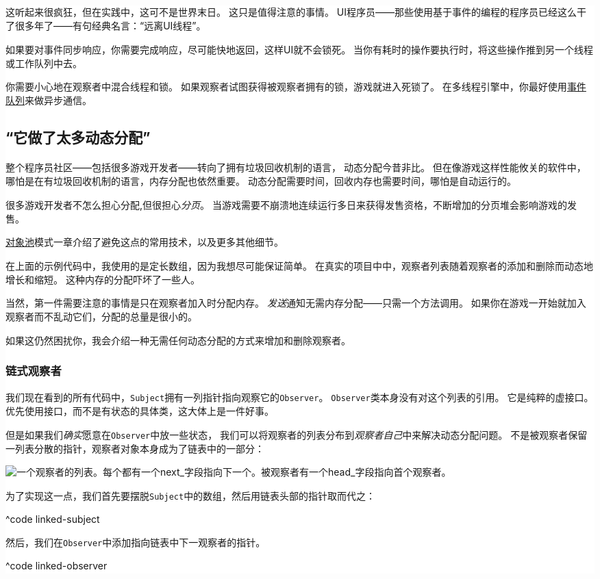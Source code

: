 这听起来很疯狂，但在实践中，这可不是世界末日。
这只是值得注意的事情。
UI程序员——那些使用基于事件的编程的程序员已经这么干了很多年了——有句经典名言：“远离UI线程”。

如果要对事件同步响应，你需要完成响应，尽可能快地返回，这样UI就不会锁死。
当你有耗时的操作要执行时，将这些操作推到另一个线程或工作队列中去。

你需要小心地在观察者中混合线程和锁。
如果观察者试图获得被观察者拥有的锁，游戏就进入死锁了。
在多线程引擎中，你最好使用<a href="event-queue.html" class="pattern">事件队列</a>来做异步通信。

## “它做了太多动态分配”

<span name="fragment"></span>
整个程序员社区——包括很多游戏开发者——转向了拥有垃圾回收机制的语言，
动态分配今昔非比。
但在像游戏这样性能攸关的软件中，哪怕是在有垃圾回收机制的语言，内存分配也依然重要。
动态</span>分配需要时间，回收内存也需要时间，哪怕是自动运行的。

<aside name="fragment">

很多游戏开发者不怎么担心分配,但很担心*分页*。
当游戏需要不崩溃地连续运行多日来获得发售资格，不断增加的分页堆会影响游戏的发售。

<a href="object-pool.html" class="pattern">对象池</a>模式一章介绍了避免这点的常用技术，以及更多其他细节。

</aside>

在上面的示例代码中，我使用的是定长数组，因为我想尽可能保证简单。
在真实的项目中中，观察者列表随着观察者的添加和删除而动态地增长和缩短。
这种内存的分配吓坏了一些人。

当然，第一件需要注意的事情是只在观察者加入时分配内存。
*发送*通知无需内存分配——只需一个方法调用。
如果你在游戏一开始就加入观察者而不乱动它们，分配的总量是很小的。

如果这仍然困扰你，我会介绍一种无需任何动态分配的方式来增加和删除观察者。

### 链式观察者

我们现在看到的所有代码中，`Subject`拥有一列指针指向观察它的`Observer`。
`Observer`类本身没有对这个列表的引用。
它是纯粹的虚接口。优先使用接口，而不是有状态的具体类，这大体上是一件好事。

但是如果我们*确实*愿意在`Observer`中放一些状态，
我们可以将观察者的列表分布到*观察者自己*中来解决动态分配问题。
不是被观察者保留一列表分散的指针，观察者对象本身成为了链表中的一部分：

<img src="images/observer-linked.png" alt="一个观察者的列表。每个都有一个next_字段指向下一个。被观察者有一个head_字段指向首个观察者。" />

为了实现这一点，我们首先要摆脱`Subject`中的数组，然后用链表头部的指针取而代之：

^code linked-subject

然后，我们在`Observer`中添加指向链表中下一观察者的指针。

^code linked-observer
